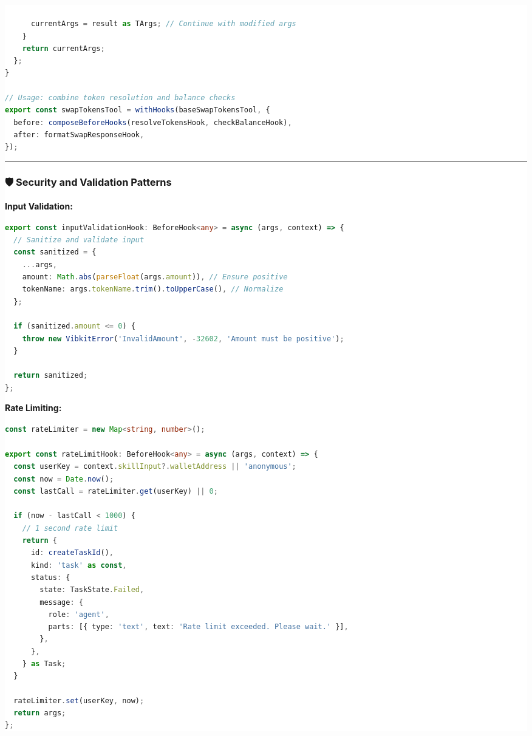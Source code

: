 ```ts

      currentArgs = result as TArgs; // Continue with modified args
    }
    return currentArgs;
  };
}

// Usage: combine token resolution and balance checks
export const swapTokensTool = withHooks(baseSwapTokensTool, {
  before: composeBeforeHooks(resolveTokensHook, checkBalanceHook),
  after: formatSwapResponseHook,
});
```

---

### 🛡️ Security and Validation Patterns

**Input Validation:**

```ts
export const inputValidationHook: BeforeHook<any> = async (args, context) => {
  // Sanitize and validate input
  const sanitized = {
    ...args,
    amount: Math.abs(parseFloat(args.amount)), // Ensure positive
    tokenName: args.tokenName.trim().toUpperCase(), // Normalize
  };

  if (sanitized.amount <= 0) {
    throw new VibkitError('InvalidAmount', -32602, 'Amount must be positive');
  }

  return sanitized;
};
```

**Rate Limiting:**

```ts
const rateLimiter = new Map<string, number>();

export const rateLimitHook: BeforeHook<any> = async (args, context) => {
  const userKey = context.skillInput?.walletAddress || 'anonymous';
  const now = Date.now();
  const lastCall = rateLimiter.get(userKey) || 0;

  if (now - lastCall < 1000) {
    // 1 second rate limit
    return {
      id: createTaskId(),
      kind: 'task' as const,
      status: {
        state: TaskState.Failed,
        message: {
          role: 'agent',
          parts: [{ type: 'text', text: 'Rate limit exceeded. Please wait.' }],
        },
      },
    } as Task;
  }

  rateLimiter.set(userKey, now);
  return args;
};
```